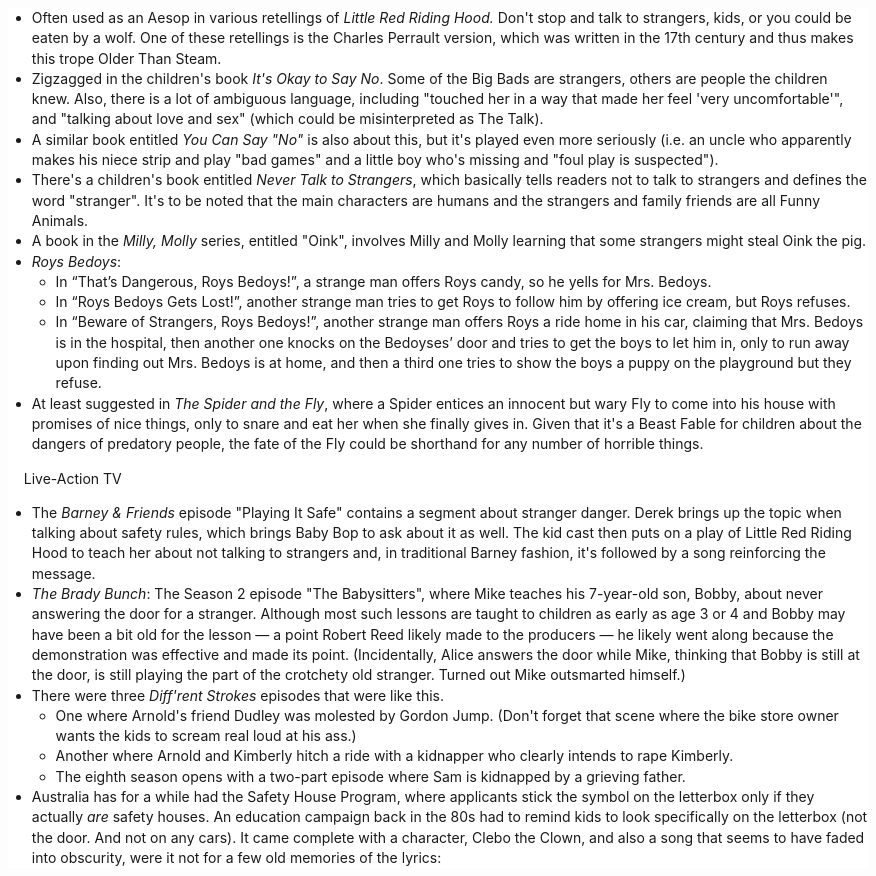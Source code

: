 -   Often used as an Aesop in various retellings of _Little Red Riding Hood._ Don't stop and talk to strangers, kids, or you could be eaten by a wolf. One of these retellings is the Charles Perrault version, which was written in the 17th century and thus makes this trope Older Than Steam.
-   Zigzagged in the children's book _It's Okay to Say No_. Some of the Big Bads are strangers, others are people the children knew. Also, there is a lot of ambiguous language, including "touched her in a way that made her feel 'very uncomfortable'", and "talking about love and sex" (which could be misinterpreted as The Talk).
-   A similar book entitled _You Can Say "No"_ is also about this, but it's played even more seriously (i.e. an uncle who apparently makes his niece strip and play "bad games" and a little boy who's missing and "foul play is suspected").
-   There's a children's book entitled _Never Talk to Strangers_, which basically tells readers not to talk to strangers and defines the word "stranger". It's to be noted that the main characters are humans and the strangers and family friends are all Funny Animals.
-   A book in the _Milly, Molly_ series, entitled "Oink", involves Milly and Molly learning that some strangers might steal Oink the pig.
-   _Roys Bedoys_:
    -   In “That’s Dangerous, Roys Bedoys!”, a strange man offers Roys candy, so he yells for Mrs. Bedoys.
    -   In “Roys Bedoys Gets Lost!”, another strange man tries to get Roys to follow him by offering ice cream, but Roys refuses.
    -   In “Beware of Strangers, Roys Bedoys!”, another strange man offers Roys a ride home in his car, claiming that Mrs. Bedoys is in the hospital, then another one knocks on the Bedoyses’ door and tries to get the boys to let him in, only to run away upon finding out Mrs. Bedoys is at home, and then a third one tries to show the boys a puppy on the playground but they refuse.
-   At least suggested in _The Spider and the Fly_, where a Spider entices an innocent but wary Fly to come into his house with promises of nice things, only to snare and eat her when she finally gives in. Given that it's a Beast Fable for children about the dangers of predatory people, the fate of the Fly could be shorthand for any number of horrible things.

    Live-Action TV 

-   The _Barney & Friends_ episode "Playing It Safe" contains a segment about stranger danger. Derek brings up the topic when talking about safety rules, which brings Baby Bop to ask about it as well. The kid cast then puts on a play of Little Red Riding Hood to teach her about not talking to strangers and, in traditional Barney fashion, it's followed by a song reinforcing the message.
-   _The Brady Bunch_: The Season 2 episode "The Babysitters", where Mike teaches his 7-year-old son, Bobby, about never answering the door for a stranger. Although most such lessons are taught to children as early as age 3 or 4 and Bobby may have been a bit old for the lesson — a point Robert Reed likely made to the producers — he likely went along because the demonstration was effective and made its point. (Incidentally, Alice answers the door while Mike, thinking that Bobby is still at the door, is still playing the part of the crotchety old stranger. Turned out Mike outsmarted himself.)
-   There were three _Diff'rent Strokes_ episodes that were like this.
    -   One where Arnold's friend Dudley was molested by Gordon Jump. (Don't forget that scene where the bike store owner wants the kids to scream real loud at his ass.)
    -   Another where Arnold and Kimberly hitch a ride with a kidnapper who clearly intends to rape Kimberly.
    -   The eighth season opens with a two-part episode where Sam is kidnapped by a grieving father.
-   Australia has for a while had the Safety House Program, where applicants stick the symbol on the letterbox only if they actually _are_ safety houses. An education campaign back in the 80s had to remind kids to look specifically on the letterbox (not the door. And not on any cars). It came complete with a character, Clebo the Clown, and also a song that seems to have faded into obscurity, were it not for a few old memories of the lyrics:
    